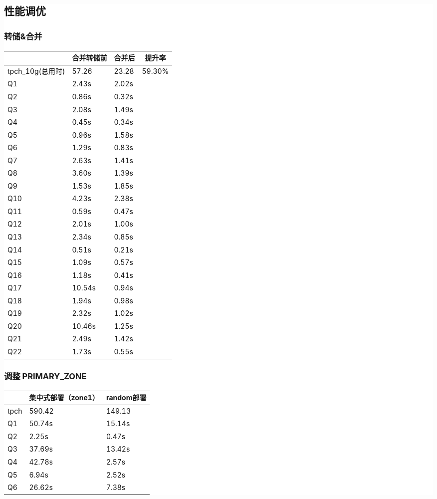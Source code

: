 ## 性能调优

### 转储&合并

|                         | 合并转储前     | 合并后       | 提升率    |
|-------------------------|-----------|-----------|--------|
| tpch_10g(总用时)           | 57.26     | 23.28     | 59.30% |
| Q1                      | 2.43s     | 2.02s     |        |
| Q2                      | 0.86s     | 0.32s     |        |
| Q3                      | 2.08s     | 1.49s     |        |
| Q4                      | 0.45s     | 0.34s     |        |
| Q5                      | 0.96s     | 1.58s     |        |
| Q6                      | 1.29s     | 0.83s     |        |
| Q7                      | 2.63s     | 1.41s     |        |
| Q8                      | 3.60s     | 1.39s     |        |
| Q9                      | 1.53s     | 1.85s     |        |
| Q10                     | 4.23s     | 2.38s     |        |
| Q11                     | 0.59s     | 0.47s     |        |
| Q12                     | 2.01s     | 1.00s     |        |
| Q13                     | 2.34s     | 0.85s     |        |
| Q14                     | 0.51s     | 0.21s     |        |
| Q15                     | 1.09s     | 0.57s     |        |
| Q16                     | 1.18s     | 0.41s     |        |
| Q17                     | 10.54s    | 0.94s     |        |
| Q18                     | 1.94s     | 0.98s     |        |
| Q19                     | 2.32s     | 1.02s     |        |
| Q20                     | 10.46s    | 1.25s     |        |
| Q21                     | 2.49s     | 1.42s     |        |
| Q22                     | 1.73s     | 0.55s     |        |

### 调整 PRIMARY_ZONE

|                        | 集中式部署（zone1）    | random部署         |
|------------------------|-----------------|------------------|
| tpch                   | 590.42          | 149.13           |
| Q1                     | 50.74s          | 15.14s           |
| Q2                     | 2.25s           | 0.47s            |
| Q3                     | 37.69s          | 13.42s           |
| Q4                     | 42.78s          | 2.57s            |
| Q5                     | 6.94s           | 2.52s            |
| Q6                     | 26.62s          | 7.38s            |